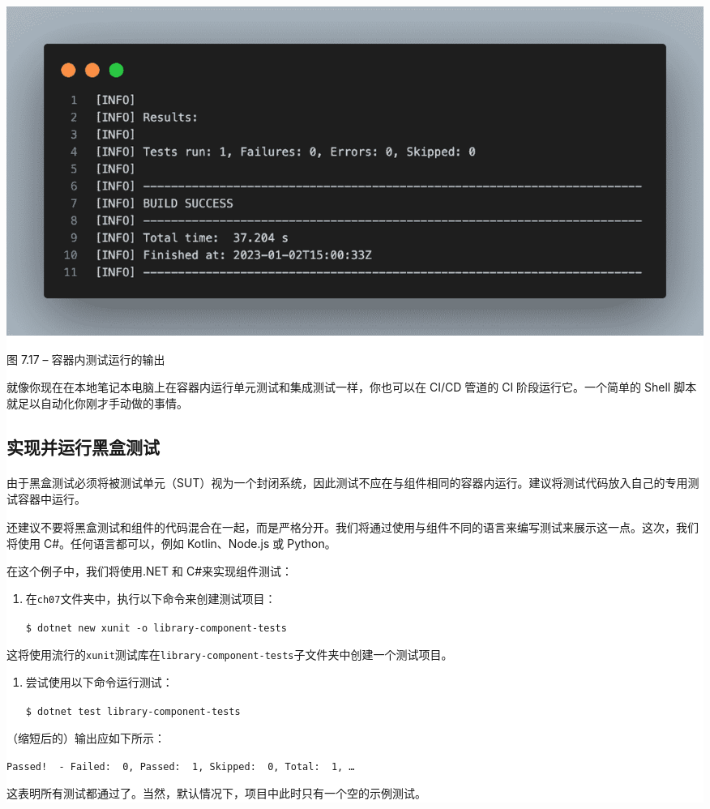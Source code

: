 ![图 7.17 – 容器内部测试运行的输出](img/B19199_07_17.jpg)

图 7.17 – 容器内测试运行的输出

就像你现在在本地笔记本电脑上在容器内运行单元测试和集成测试一样，你也可以在 CI/CD 管道的 CI 阶段运行它。一个简单的 Shell 脚本就足以自动化你刚才手动做的事情。

## 实现并运行黑盒测试

由于黑盒测试必须将被测试单元（SUT）视为一个封闭系统，因此测试不应在与组件相同的容器内运行。建议将测试代码放入自己的专用测试容器中运行。

还建议不要将黑盒测试和组件的代码混合在一起，而是严格分开。我们将通过使用与组件不同的语言来编写测试来展示这一点。这次，我们将使用 C#。任何语言都可以，例如 Kotlin、Node.js 或 Python。

在这个例子中，我们将使用.NET 和 C#来实现组件测试：

1.  在`ch07`文件夹中，执行以下命令来创建测试项目：

    ```
    $ dotnet new xunit -o library-component-tests
    ```

这将使用流行的`xunit`测试库在`library-component-tests`子文件夹中创建一个测试项目。

1.  尝试使用以下命令运行测试：

    ```
    $ dotnet test library-component-tests
    ```

（缩短后的）输出应如下所示：

```
Passed!  - Failed:  0, Passed:  1, Skipped:  0, Total:  1, …
```

这表明所有测试都通过了。当然，默认情况下，项目中此时只有一个空的示例测试。
